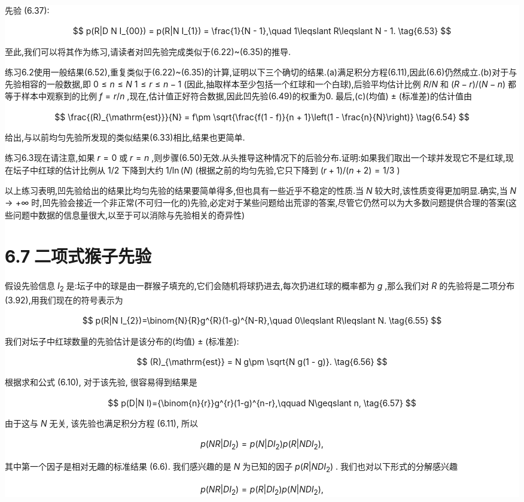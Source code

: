 先验 (6.37):

$$
p(R|D N I_{00}) = p(R|N I_{1}) = \frac{1}{N - 1},\quad 1\leqslant R\leqslant N - 1. \tag{6.53}
$$

至此,我们可以将其作为练习,请读者对凹先验完成类似于(6.22)~(6.35)的推导.

练习6.2使用一般结果(6.52),重复类似于(6.22)~(6.35)的计算,证明以下三个确切的结果.(a)满足积分方程(6.11),因此(6.6)仍然成立.(b)对于与先验相容的一般数据,即  $0\leqslant n\leqslant N$ $1\leqslant r\leqslant n - 1$  (因此,抽取样本至少包括一个红球和一个白球),后验平均估计比例  $R / N$  和  $(R - r) / (N - n)$  都等于样本中观察到的比例  $f = r / n$  ,现在,估计值正好符合数据,因此凹先验(6.49)的权重为0. 最后,(c)(均值)  $\pm$  (标准差)的估计值由

$$
\frac{(R)_{\mathrm{est}}}{N} = f\pm \sqrt{\frac{f(1 - f)}{n + 1}\left(1 - \frac{n}{N}\right)} \tag{6.54}
$$

给出,与以前均匀先验所发现的类似结果(6.33)相比,结果也更简单.

练习6.3现在请注意,如果  $r = 0$  或  $r = n$  ,则步骤(6.50)无效.从头推导这种情况下的后验分布.证明:如果我们取出一个球并发现它不是红球,现在坛子中红球的估计比例从  $1 / 2$  下降到大约  $1 / \ln (N)$  (根据之前的均匀先验,它只下降到  $(r + 1) / (n + 2) = 1 / 3$  )

以上练习表明,凹先验给出的结果比均匀先验的结果要简单得多,但也具有一些近乎不稳定的性质.当  $N$  较大时,该性质变得更加明显.确实,当  $N\rightarrow +\infty$  时,凹先验会接近一个非正常(不可归一化的)先验,必定对于某些问题给出荒谬的答案,尽管它仍然可以为大多数问题提供合理的答案(这些问题中数据的信息量很大,以至于可以消除与先验相关的奇异性)

# 6.7 二项式猴子先验

假设先验信息  $I_{2}$  是:坛子中的球是由一群猴子填充的,它们会随机将球扔进去,每次扔进红球的概率都为  $g$  ,那么我们对  $R$  的先验将是二项分布(3.92),用我们现在的符号表示为

$$
p(R|N I_{2})=\binom{N}{R}g^{R}(1-g)^{N-R},\quad 0\leqslant R\leqslant N. \tag{6.55}
$$

我们对坛子中红球数量的先验估计是该分布的(均值)  $\pm$  (标准差):

$$
(R)_{\mathrm{est}} = N g\pm \sqrt{N g(1 - g)}. \tag{6.56}
$$

根据求和公式 (6.10), 对于该先验, 很容易得到结果是

$$
p(D|N I)={\binom{n}{r}}g^{r}(1-g)^{n-r},\qquad N\geqslant n, \tag{6.57}
$$

由于这与  $N$  无关, 该先验也满足积分方程 (6.11), 所以

$$
p(N R|D I_{2}) = p(N|D I_{2})p(R|N D I_{2}), \tag{6.58}
$$

其中第一个因子是相对无趣的标准结果 (6.6). 我们感兴趣的是  $N$  为已知的因子  $p(R|N D I_{2})$ . 我们也对以下形式的分解感兴趣

$$
p(N R|D I_{2}) = p(R|D I_{2})p(N|N D I_{2}), \tag{6.59}
$$
